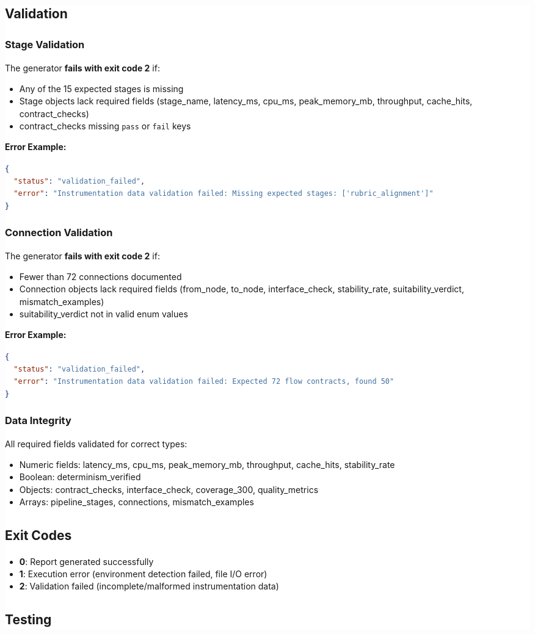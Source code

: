 ```python
```

## Validation

### Stage Validation

The generator **fails with exit code 2** if:
- Any of the 15 expected stages is missing
- Stage objects lack required fields (stage_name, latency_ms, cpu_ms, peak_memory_mb, throughput, cache_hits, contract_checks)
- contract_checks missing `pass` or `fail` keys

**Error Example:**
```json
{
  "status": "validation_failed",
  "error": "Instrumentation data validation failed: Missing expected stages: ['rubric_alignment']"
}
```

### Connection Validation

The generator **fails with exit code 2** if:
- Fewer than 72 connections documented
- Connection objects lack required fields (from_node, to_node, interface_check, stability_rate, suitability_verdict, mismatch_examples)
- suitability_verdict not in valid enum values

**Error Example:**
```json
{
  "status": "validation_failed",
  "error": "Instrumentation data validation failed: Expected 72 flow contracts, found 50"
}
```

### Data Integrity

All required fields validated for correct types:
- Numeric fields: latency_ms, cpu_ms, peak_memory_mb, throughput, cache_hits, stability_rate
- Boolean: determinism_verified
- Objects: contract_checks, interface_check, coverage_300, quality_metrics
- Arrays: pipeline_stages, connections, mismatch_examples

## Exit Codes

- **0**: Report generated successfully
- **1**: Execution error (environment detection failed, file I/O error)
- **2**: Validation failed (incomplete/malformed instrumentation data)

## Testing
